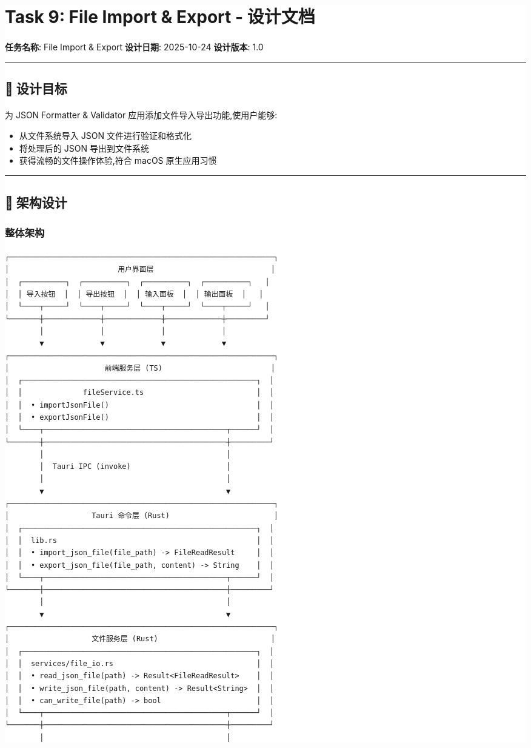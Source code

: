 # Task 9: File Import & Export - 设计文档

**任务名称**: File Import & Export
**设计日期**: 2025-10-24
**设计版本**: 1.0

---

## 🎯 设计目标

为 JSON Formatter & Validator 应用添加文件导入导出功能,使用户能够:
- 从文件系统导入 JSON 文件进行验证和格式化
- 将处理后的 JSON 导出到文件系统
- 获得流畅的文件操作体验,符合 macOS 原生应用习惯

---

## 📐 架构设计

### 整体架构

```
┌─────────────────────────────────────────────────────────────┐
│                         用户界面层                           │
│  ┌──────────┐  ┌──────────┐  ┌──────────┐  ┌──────────┐   │
│  │ 导入按钮  │  │ 导出按钮  │  │ 输入面板  │  │ 输出面板  │   │
│  └────┬─────┘  └────┬─────┘  └────┬─────┘  └────┬─────┘   │
└───────┼─────────────┼─────────────┼─────────────┼─────────┘
        │             │             │             │
        ▼             ▼             ▼             ▼
┌─────────────────────────────────────────────────────────────┐
│                      前端服务层 (TS)                         │
│  ┌──────────────────────────────────────────────────────┐  │
│  │              fileService.ts                          │  │
│  │  • importJsonFile()                                  │  │
│  │  • exportJsonFile()                                  │  │
│  └────┬──────────────────────────────────────────┬──────┘  │
└───────┼──────────────────────────────────────────┼─────────┘
        │                                          │
        │  Tauri IPC (invoke)                      │
        │                                          │
        ▼                                          ▼
┌─────────────────────────────────────────────────────────────┐
│                   Tauri 命令层 (Rust)                        │
│  ┌──────────────────────────────────────────────────────┐  │
│  │  lib.rs                                              │  │
│  │  • import_json_file(file_path) -> FileReadResult     │  │
│  │  • export_json_file(file_path, content) -> String    │  │
│  └────┬──────────────────────────────────────────┬──────┘  │
└───────┼──────────────────────────────────────────┼─────────┘
        │                                          │
        ▼                                          ▼
┌─────────────────────────────────────────────────────────────┐
│                   文件服务层 (Rust)                          │
│  ┌──────────────────────────────────────────────────────┐  │
│  │  services/file_io.rs                                 │  │
│  │  • read_json_file(path) -> Result<FileReadResult>    │  │
│  │  • write_json_file(path, content) -> Result<String>  │  │
│  │  • can_write_file(path) -> bool                      │  │
│  └────┬──────────────────────────────────────────┬──────┘  │
└───────┼──────────────────────────────────────────┼─────────┘
        │                                          │
```